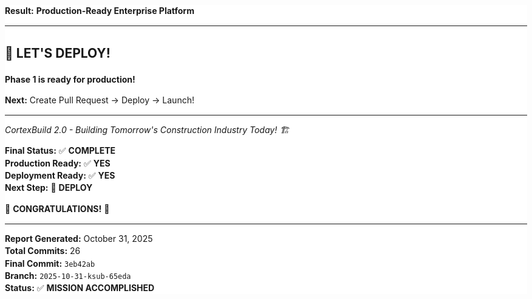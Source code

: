 **Result:** **Production-Ready Enterprise Platform**

---

## 🚀 **LET'S DEPLOY!**

**Phase 1 is ready for production!**

**Next:** Create Pull Request → Deploy → Launch!

---

*CortexBuild 2.0 - Building Tomorrow's Construction Industry Today! 🏗️*

**Final Status:** ✅ **COMPLETE**  
**Production Ready:** ✅ **YES**  
**Deployment Ready:** ✅ **YES**  
**Next Step:** 🚀 **DEPLOY**

🎉 **CONGRATULATIONS!** 🎉

---

**Report Generated:** October 31, 2025  
**Total Commits:** 26  
**Final Commit:** `3eb42ab`  
**Branch:** `2025-10-31-ksub-65eda`  
**Status:** ✅ **MISSION ACCOMPLISHED**

